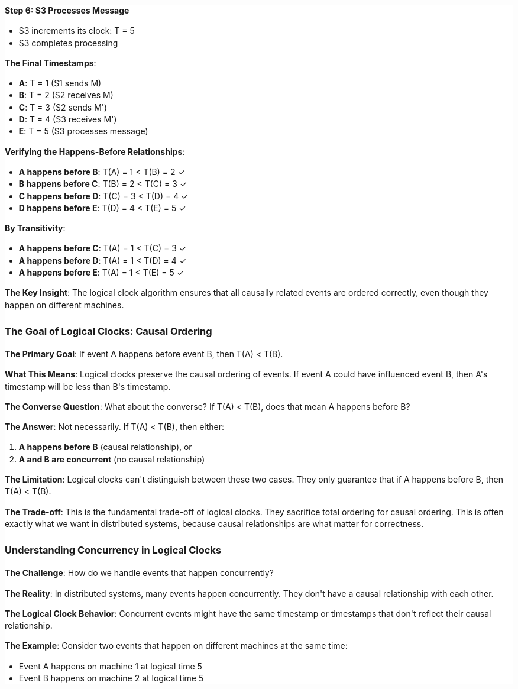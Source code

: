 **Step 6: S3 Processes Message**
- S3 increments its clock: T = 5
- S3 completes processing

**The Final Timestamps**:
- **A**: T = 1 (S1 sends M)
- **B**: T = 2 (S2 receives M)
- **C**: T = 3 (S2 sends M')
- **D**: T = 4 (S3 receives M')
- **E**: T = 5 (S3 processes message)

**Verifying the Happens-Before Relationships**:
- **A happens before B**: T(A) = 1 < T(B) = 2 ✓
- **B happens before C**: T(B) = 2 < T(C) = 3 ✓
- **C happens before D**: T(C) = 3 < T(D) = 4 ✓
- **D happens before E**: T(D) = 4 < T(E) = 5 ✓

**By Transitivity**:
- **A happens before C**: T(A) = 1 < T(C) = 3 ✓
- **A happens before D**: T(A) = 1 < T(D) = 4 ✓
- **A happens before E**: T(A) = 1 < T(E) = 5 ✓

**The Key Insight**: The logical clock algorithm ensures that all causally related events are ordered correctly, even though they happen on different machines.

### The Goal of Logical Clocks: Causal Ordering

**The Primary Goal**: If event A happens before event B, then T(A) < T(B).

**What This Means**: Logical clocks preserve the causal ordering of events. If event A could have influenced event B, then A's timestamp will be less than B's timestamp.

**The Converse Question**: What about the converse? If T(A) < T(B), does that mean A happens before B?

**The Answer**: Not necessarily. If T(A) < T(B), then either:
1. **A happens before B** (causal relationship), or
2. **A and B are concurrent** (no causal relationship)

**The Limitation**: Logical clocks can't distinguish between these two cases. They only guarantee that if A happens before B, then T(A) < T(B).

**The Trade-off**: This is the fundamental trade-off of logical clocks. They sacrifice total ordering for causal ordering. This is often exactly what we want in distributed systems, because causal relationships are what matter for correctness.

### Understanding Concurrency in Logical Clocks

**The Challenge**: How do we handle events that happen concurrently?

**The Reality**: In distributed systems, many events happen concurrently. They don't have a causal relationship with each other.

**The Logical Clock Behavior**: Concurrent events might have the same timestamp or timestamps that don't reflect their causal relationship.

**The Example**: Consider two events that happen on different machines at the same time:
- Event A happens on machine 1 at logical time 5
- Event B happens on machine 2 at logical time 5
